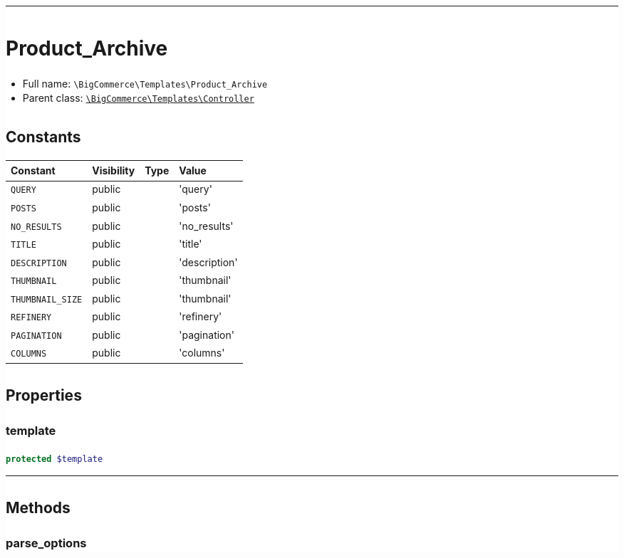 ***

# Product_Archive





* Full name: `\BigCommerce\Templates\Product_Archive`
* Parent class: [`\BigCommerce\Templates\Controller`](./Controller.md)


## Constants

| Constant | Visibility | Type | Value |
|:---------|:-----------|:-----|:------|
|`QUERY`|public| |&#039;query&#039;|
|`POSTS`|public| |&#039;posts&#039;|
|`NO_RESULTS`|public| |&#039;no_results&#039;|
|`TITLE`|public| |&#039;title&#039;|
|`DESCRIPTION`|public| |&#039;description&#039;|
|`THUMBNAIL`|public| |&#039;thumbnail&#039;|
|`THUMBNAIL_SIZE`|public| |&#039;thumbnail&#039;|
|`REFINERY`|public| |&#039;refinery&#039;|
|`PAGINATION`|public| |&#039;pagination&#039;|
|`COLUMNS`|public| |&#039;columns&#039;|

## Properties


### template



```php
protected $template
```






***

## Methods


### parse_options
